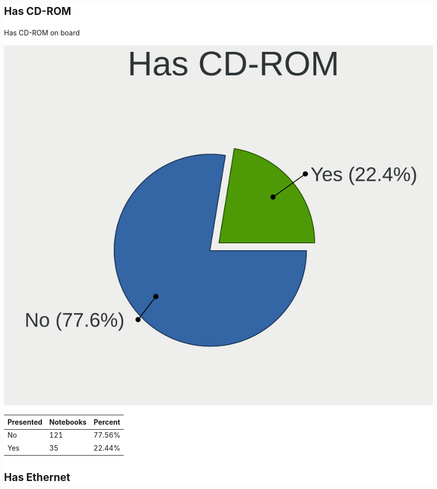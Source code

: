 Has CD-ROM
----------

Has CD-ROM on board

![Has CD-ROM](./images/pie_chart/node_has_cdrom.svg)


| Presented | Notebooks | Percent |
|-----------|-----------|---------|
| No        | 121       | 77.56%  |
| Yes       | 35        | 22.44%  |

Has Ethernet
------------

